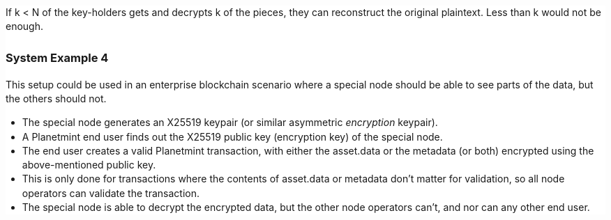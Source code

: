 If k < N of the key-holders gets and decrypts k of the pieces, they can reconstruct the original plaintext. Less than k would not be enough.

### System Example 4

This setup could be used in an enterprise blockchain scenario where a special node should be able to see parts of the data, but the others should not.

* The special node generates an X25519 keypair (or similar asymmetric _encryption_ keypair).
* A Planetmint end user finds out the X25519 public key (encryption key) of the special node.
* The end user creates a valid Planetmint transaction, with either the asset.data or the metadata (or both) encrypted using the above-mentioned public key.
* This is only done for transactions where the contents of asset.data or metadata don’t matter for validation, so all node operators can validate the transaction.
* The special node is able to decrypt the encrypted data, but the other node operators can’t, and nor can any other end user.

